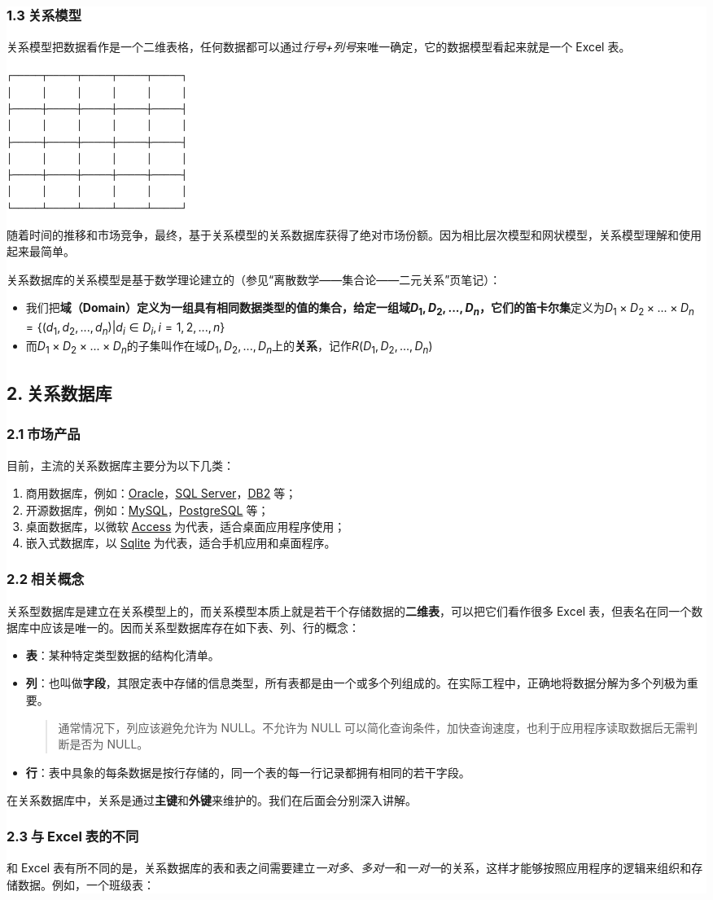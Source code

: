 ### 1.3 关系模型

关系模型把数据看作是一个二维表格，任何数据都可以通过*行号+列号*来唯一确定，它的数据模型看起来就是一个 Excel 表。

```text
┌─────┬─────┬─────┬─────┬─────┐
│     │     │     │     │     │
├─────┼─────┼─────┼─────┼─────┤
│     │     │     │     │     │
├─────┼─────┼─────┼─────┼─────┤
│     │     │     │     │     │
├─────┼─────┼─────┼─────┼─────┤
│     │     │     │     │     │
└─────┴─────┴─────┴─────┴─────┘
```

随着时间的推移和市场竞争，最终，基于关系模型的关系数据库获得了绝对市场份额。因为相比层次模型和网状模型，关系模型理解和使用起来最简单。

关系数据库的关系模型是基于数学理论建立的（参见“离散数学——集合论——二元关系”页笔记）：

- 我们把**域（Domain）**定义为一组具有相同数据类型的值的集合，给定一组域$D_1, D_2, ..., D_n$，它们的**笛卡尔集**定义为$D_1 \times D_2\times ...\times D_n= \{ (d_1, d_2, ..., d_n)|d_i\in D_i, i=1, 2, ..., n \}$
- 而$D_1 \times D_2\times ...\times D_n$的子集叫作在域$D_1, D_2, ..., D_n$上的**关系**，记作$R(D_1, D_2, ..., D_n)$

## 2. 关系数据库

### 2.1 市场产品

目前，主流的关系数据库主要分为以下几类：

1. 商用数据库，例如：[Oracle](https://www.oracle.com/)，[SQL Server](https://www.microsoft.com/sql-server/)，[DB2](https://www.ibm.com/db2/) 等；
2. 开源数据库，例如：[MySQL](https://www.mysql.com/)，[PostgreSQL](https://www.postgresql.org/) 等；
3. 桌面数据库，以微软 [Access](https://products.office.com/access) 为代表，适合桌面应用程序使用；
4. 嵌入式数据库，以 [Sqlite](https://sqlite.org/) 为代表，适合手机应用和桌面程序。

### 2.2 相关概念

关系型数据库是建立在关系模型上的，而关系模型本质上就是若干个存储数据的**二维表**，可以把它们看作很多 Excel 表，但表名在同一个数据库中应该是唯一的。因而关系型数据库存在如下表、列、行的概念：

- **表**：某种特定类型数据的结构化清单。

- **列**：也叫做**字段**，其限定表中存储的信息类型，所有表都是由一个或多个列组成的。在实际工程中，正确地将数据分解为多个列极为重要。

  > 通常情况下，列应该避免允许为 NULL。不允许为 NULL 可以简化查询条件，加快查询速度，也利于应用程序读取数据后无需判断是否为 NULL。

- **行**：表中具象的每条数据是按行存储的，同一个表的每一行记录都拥有相同的若干字段。

在关系数据库中，关系是通过**主键**和**外键**来维护的。我们在后面会分别深入讲解。

### 2.3 与 Excel 表的不同

和 Excel 表有所不同的是，关系数据库的表和表之间需要建立*一对多*、*多对一*和*一对一*的关系，这样才能够按照应用程序的逻辑来组织和存储数据。例如，一个班级表：
